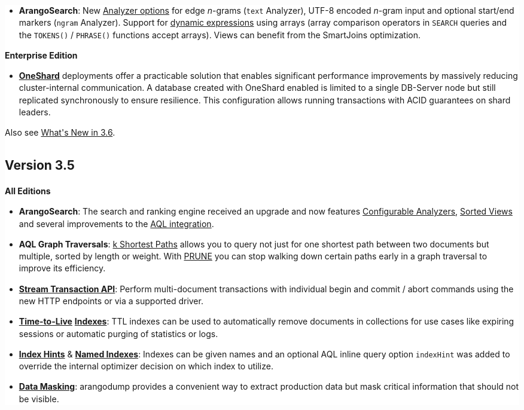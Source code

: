 - **ArangoSearch**:
  New [Analyzer options](../../../release-notes/version-3.6/whats-new-in-3-6.md#analyzers) for
  edge _n_-grams (`text` Analyzer), UTF-8 encoded _n_-gram input and optional
  start/end markers (`ngram` Analyzer). Support for
  [dynamic expressions](../../../release-notes/version-3.6/whats-new-in-3-6.md#dynamic-search-expressions-with-arrays)
  using arrays (array comparison operators in `SEARCH` queries and the
  `TOKENS()` / `PHRASE()` functions accept arrays). Views can benefit from the
  SmartJoins optimization.

**Enterprise Edition**

- [**OneShard**](../../../advanced-topics/deployment/oneshard.md)
  deployments offer a practicable solution that enables significant performance
  improvements by massively reducing cluster-internal communication. A database
  created with OneShard enabled is limited to a single DB-Server node but still
  replicated synchronously to ensure resilience. This configuration allows
  running transactions with ACID guarantees on shard leaders.

Also see [What's New in 3.6](../../../release-notes/version-3.6/whats-new-in-3-6.md).

## Version 3.5

**All Editions**

- **ArangoSearch**:
  The search and ranking engine received an upgrade and now features
  [Configurable Analyzers](../../../advanced-topics/analyzers.md),
  [Sorted Views](../../../core-topics/indexing/arangosearch/performance.md#primary-sort-order)
  and several improvements to the
  [AQL integration](../../../release-notes/version-3.5/whats-new-in-3-5.md#arangosearch).

- **AQL Graph Traversals**:
  [k Shortest Paths](../../../aql/graphs/k-shortest-paths.md) allows you to query not
  just for one shortest path between two documents but multiple, sorted by
  length or weight. With [PRUNE](../../../aql/graphs/traversals.md#pruning) you can
  stop walking down certain paths early in a graph traversal to improve its
  efficiency.

- [**Stream Transaction API**](../../../http/transactions/stream-transactions.md):
  Perform multi-document transactions with individual begin and commit / abort
  commands using the new HTTP endpoints or via a supported driver.

- [**Time-to-Live**](../../../core-topics/indexing/index-basics.md#ttl-time-to-live-index)
  [**Indexes**](../../../core-topics/indexing/working-with-indexes/ttl-indexes.md):
  TTL indexes can be used to automatically remove documents in collections for
  use cases like expiring sessions or automatic purging of statistics or logs.

- [**Index Hints**](../../../aql/high-level-operations/for.md#indexhint) &
  [**Named Indexes**](https://www.arangodb.com/learn/development/index-hints-named-indices/):
  Indexes can be given names and an optional AQL inline query option
  `indexHint` was added to override the internal optimizer decision on which
  index to utilize.

- [**Data Masking**](../../../core-topics/programs-and-tools/arangodump/maskings.md):
  arangodump provides a convenient way to extract production data but mask
  critical information that should not be visible.
